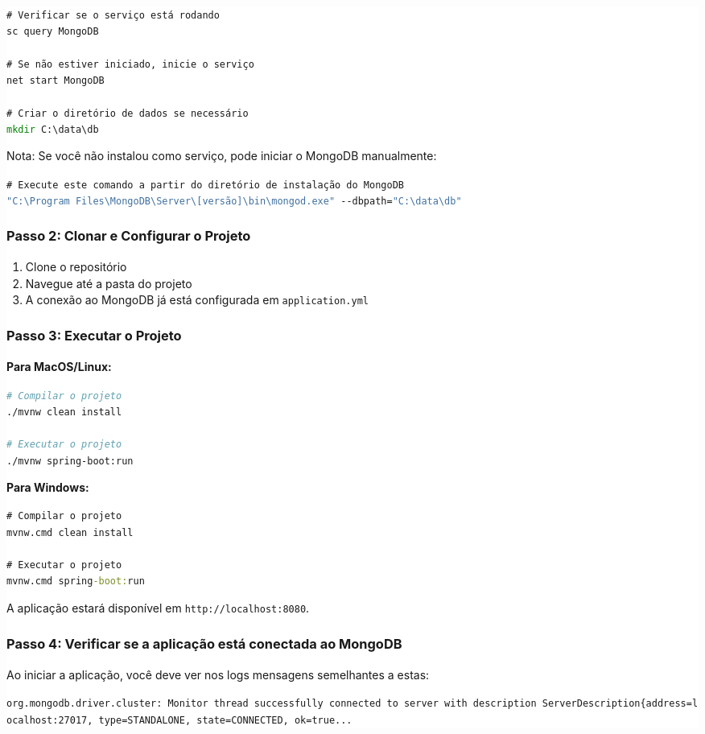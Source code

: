 ```cmd
# Verificar se o serviço está rodando
sc query MongoDB

# Se não estiver iniciado, inicie o serviço
net start MongoDB

# Criar o diretório de dados se necessário
mkdir C:\data\db
```

Nota: Se você não instalou como serviço, pode iniciar o MongoDB manualmente:

```cmd
# Execute este comando a partir do diretório de instalação do MongoDB
"C:\Program Files\MongoDB\Server\[versão]\bin\mongod.exe" --dbpath="C:\data\db"
```

### Passo 2: Clonar e Configurar o Projeto

1. Clone o repositório
2. Navegue até a pasta do projeto
3. A conexão ao MongoDB já está configurada em `application.yml`

### Passo 3: Executar o Projeto

**Para MacOS/Linux:**

```bash
# Compilar o projeto
./mvnw clean install

# Executar o projeto
./mvnw spring-boot:run
```

**Para Windows:**

```cmd
# Compilar o projeto
mvnw.cmd clean install

# Executar o projeto
mvnw.cmd spring-boot:run
```

A aplicação estará disponível em `http://localhost:8080`.

### Passo 4: Verificar se a aplicação está conectada ao MongoDB

Ao iniciar a aplicação, você deve ver nos logs mensagens semelhantes a estas:

```
org.mongodb.driver.cluster: Monitor thread successfully connected to server with description ServerDescription{address=localhost:27017, type=STANDALONE, state=CONNECTED, ok=true...
```
